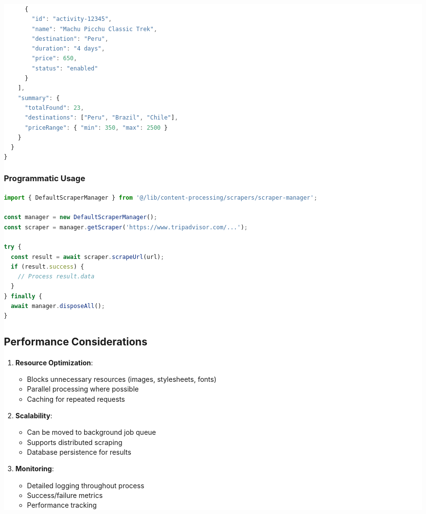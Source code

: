 ```typescript
      {
        "id": "activity-12345",
        "name": "Machu Picchu Classic Trek",
        "destination": "Peru",
        "duration": "4 days",
        "price": 650,
        "status": "enabled"
      }
    ],
    "summary": {
      "totalFound": 23,
      "destinations": ["Peru", "Brazil", "Chile"],
      "priceRange": { "min": 350, "max": 2500 }
    }
  }
}
```

### Programmatic Usage
```typescript
import { DefaultScraperManager } from '@/lib/content-processing/scrapers/scraper-manager';

const manager = new DefaultScraperManager();
const scraper = manager.getScraper('https://www.tripadvisor.com/...');

try {
  const result = await scraper.scrapeUrl(url);
  if (result.success) {
    // Process result.data
  }
} finally {
  await manager.disposeAll();
}
```

## Performance Considerations

1. **Resource Optimization**:
   - Blocks unnecessary resources (images, stylesheets, fonts)
   - Parallel processing where possible
   - Caching for repeated requests

2. **Scalability**:
   - Can be moved to background job queue
   - Supports distributed scraping
   - Database persistence for results

3. **Monitoring**:
   - Detailed logging throughout process
   - Success/failure metrics
   - Performance tracking
